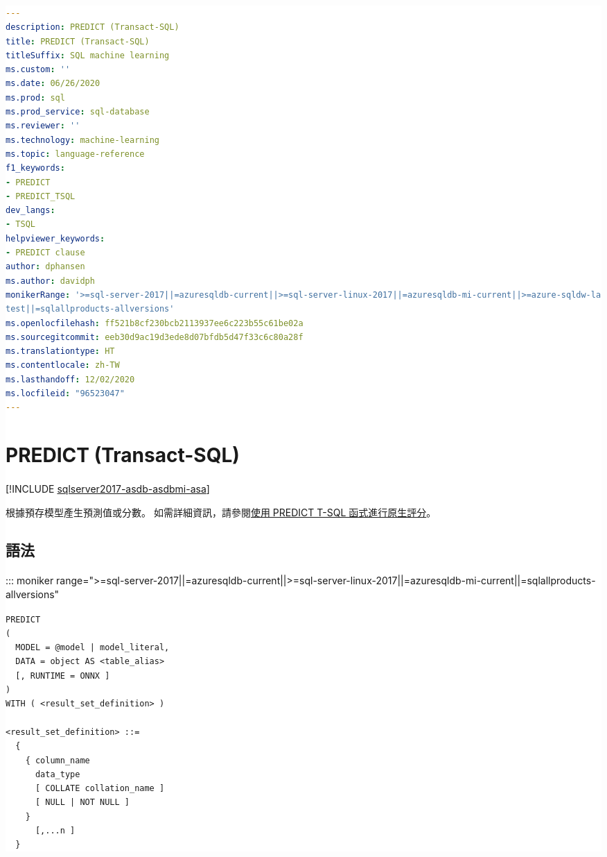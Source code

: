 ```yaml
---
description: PREDICT (Transact-SQL)
title: PREDICT (Transact-SQL)
titleSuffix: SQL machine learning
ms.custom: ''
ms.date: 06/26/2020
ms.prod: sql
ms.prod_service: sql-database
ms.reviewer: ''
ms.technology: machine-learning
ms.topic: language-reference
f1_keywords:
- PREDICT
- PREDICT_TSQL
dev_langs:
- TSQL
helpviewer_keywords:
- PREDICT clause
author: dphansen
ms.author: davidph
monikerRange: '>=sql-server-2017||=azuresqldb-current||>=sql-server-linux-2017||=azuresqldb-mi-current||>=azure-sqldw-latest||=sqlallproducts-allversions'
ms.openlocfilehash: ff521b8cf230bcb2113937ee6c223b55c61be02a
ms.sourcegitcommit: eeb30d9ac19d3ede8d07bfdb5d47f33c6c80a28f
ms.translationtype: HT
ms.contentlocale: zh-TW
ms.lasthandoff: 12/02/2020
ms.locfileid: "96523047"
---
```

# <a name="predict-transact-sql"></a>PREDICT (Transact-SQL)

[!INCLUDE [sqlserver2017-asdb-asdbmi-asa](../../includes/applies-to-version/sqlserver2017-asdb-asdbmi-asa.md)]

根據預存模型產生預測值或分數。 如需詳細資訊，請參閱[使用 PREDICT T-SQL 函式進行原生評分](../../machine-learning/predictions/native-scoring-predict-transact-sql.md)。

## <a name="syntax"></a>語法

::: moniker range=">=sql-server-2017||=azuresqldb-current||>=sql-server-linux-2017||=azuresqldb-mi-current||=sqlallproducts-allversions"

```syntaxsql
PREDICT  
(  
  MODEL = @model | model_literal,  
  DATA = object AS <table_alias>
  [, RUNTIME = ONNX ]
)  
WITH ( <result_set_definition> )  

<result_set_definition> ::=  
  {  
    { column_name  
      data_type  
      [ COLLATE collation_name ]  
      [ NULL | NOT NULL ]  
    }  
      [,...n ]  
  }  

```